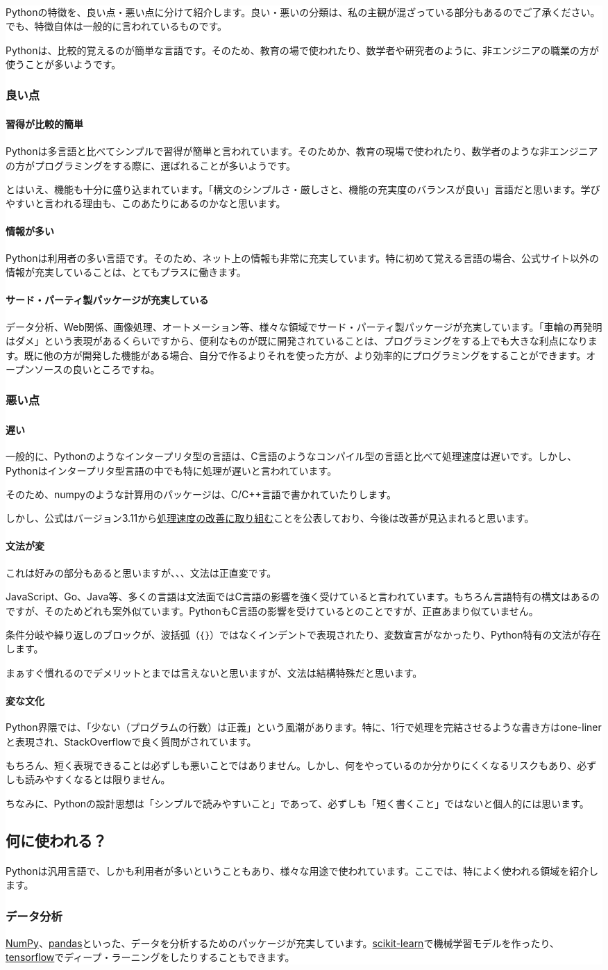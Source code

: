Pythonの特徴を、良い点・悪い点に分けて紹介します。良い・悪いの分類は、私の主観が混ざっている部分もあるのでご了承ください。でも、特徴自体は一般的に言われているものです。

Pythonは、比較的覚えるのが簡単な言語です。そのため、教育の場で使われたり、数学者や研究者のように、非エンジニアの職業の方が使うことが多いようです。

<h3 id="merit">良い点</h3>

#### 習得が比較的簡単

Pythonは多言語と比べてシンプルで習得が簡単と言われています。そのためか、教育の現場で使われたり、数学者のような非エンジニアの方がプログラミングをする際に、選ばれることが多いようです。

とはいえ、機能も十分に盛り込まれています。「構文のシンプルさ・厳しさと、機能の充実度のバランスが良い」言語だと思います。学びやすいと言われる理由も、このあたりにあるのかなと思います。

#### 情報が多い

Pythonは利用者の多い言語です。そのため、ネット上の情報も非常に充実しています。特に初めて覚える言語の場合、公式サイト以外の情報が充実していることは、とてもプラスに働きます。

#### サード・パーティ製パッケージが充実している

データ分析、Web関係、画像処理、オートメーション等、様々な領域でサード・パーティ製パッケージが充実しています。「車輪の再発明はダメ」という表現があるくらいですから、便利なものが既に開発されていることは、プログラミングをする上でも大きな利点になります。既に他の方が開発した機能がある場合、自分で作るよりそれを使った方が、より効率的にプログラミングをすることができます。オープンソースの良いところですね。

<h3 id="demerit">悪い点</h3>

#### 遅い

一般的に、Pythonのようなインタープリタ型の言語は、C言語のようなコンパイル型の言語と比べて処理速度は遅いです。しかし、Pythonはインタープリタ型言語の中でも特に処理が遅いと言われています。

そのため、numpyのような計算用のパッケージは、C/C++言語で書かれていたりします。

しかし、公式はバージョン3.11から[処理速度の改善に取り組む](https://docs.python.org/ja/3.11/whatsnew/3.11.html)ことを公表しており、今後は改善が見込まれると思います。

#### 文法が変

これは好みの部分もあると思いますが、、、文法は正直変です。

JavaScript、Go、Java等、多くの言語は文法面ではC言語の影響を強く受けていると言われています。もちろん言語特有の構文はあるのですが、そのためどれも案外似ています。PythonもC言語の影響を受けているとのことですが、正直あまり似ていません。

条件分岐や繰り返しのブロックが、波括弧（```{}```）ではなくインデントで表現されたり、変数宣言がなかったり、Python特有の文法が存在します。

まぁすぐ慣れるのでデメリットとまでは言えないと思いますが、文法は結構特殊だと思います。

#### 変な文化

Python界隈では、「少ない（プログラムの行数）は正義」という風潮があります。特に、1行で処理を完結させるような書き方はone-linerと表現され、StackOverflowで良く質問がされています。

もちろん、短く表現できることは必ずしも悪いことではありません。しかし、何をやっているのか分かりにくくなるリスクもあり、必ずしも読みやすくなるとは限りません。

ちなみに、Pythonの設計思想は「シンプルで読みやすいこと」であって、必ずしも「短く書くこと」ではないと個人的には思います。

<h2 id="usage">何に使われる？</h2>

Pythonは汎用言語で、しかも利用者が多いということもあり、様々な用途で使われています。ここでは、特によく使われる領域を紹介します。

<h3 id="data-analytics">データ分析</h3>

[NumPy](https://numpy.org/ja/)、[pandas](https://pandas.pydata.org/)といった、データを分析するためのパッケージが充実しています。[scikit-learn](https://scikit-learn.org/stable/)で機械学習モデルを作ったり、[tensorflow](https://www.tensorflow.org/?hl=ja)でディープ・ラーニングをしたりすることもできます。
